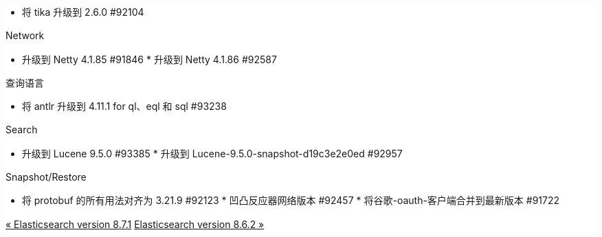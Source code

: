     

* 将 tika 升级到 2.6.0 #92104

Network

    

* 升级到 Netty 4.1.85 #91846 * 升级到 Netty 4.1.86 #92587

查询语言

    

* 将 antlr 升级到 4.11.1 for ql、eql 和 sql #93238

Search

    

* 升级到 Lucene 9.5.0 #93385 * 升级到 Lucene-9.5.0-snapshot-d19c3e2e0ed #92957

Snapshot/Restore

    

* 将 protobuf 的所有用法对齐为 3.21.9 #92123 * 凹凸反应器网络版本 #92457 * 将谷歌-oauth-客户端合并到最新版本 #91722

[« Elasticsearch version 8.7.1](release-notes-8.7.1.md) [Elasticsearch
version 8.6.2 »](release-notes-8.6.2.md)
